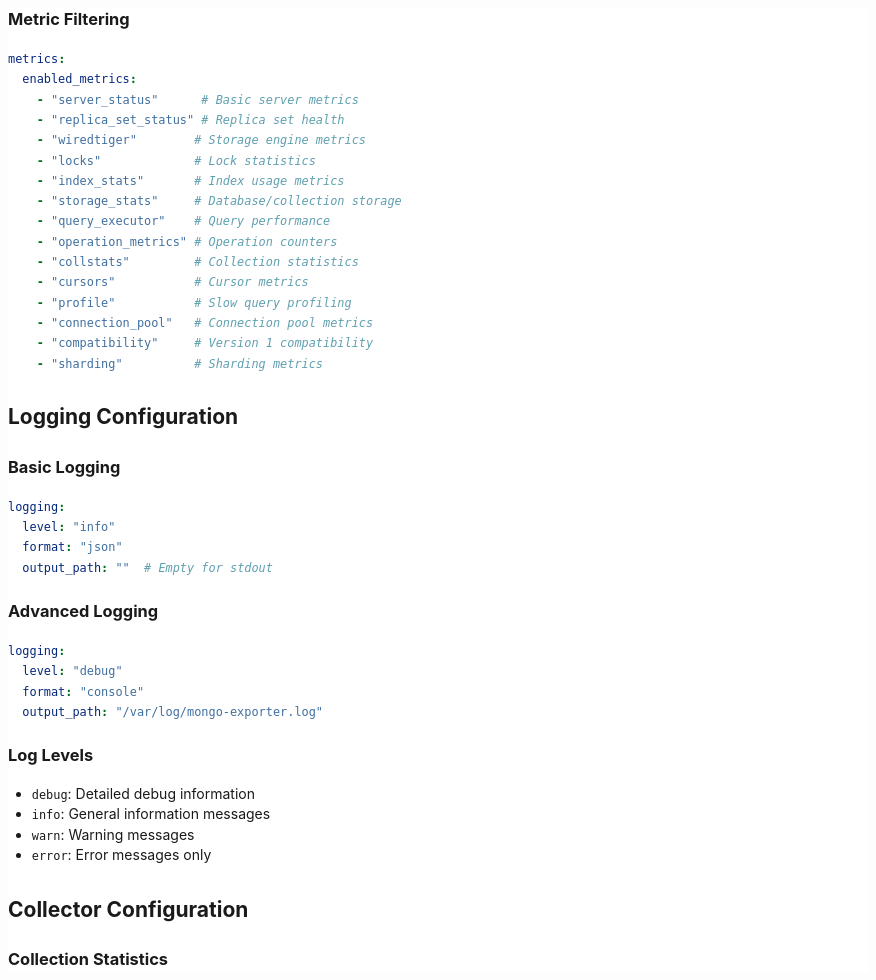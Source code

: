 ### Metric Filtering

```yaml
metrics:
  enabled_metrics:
    - "server_status"      # Basic server metrics
    - "replica_set_status" # Replica set health
    - "wiredtiger"        # Storage engine metrics
    - "locks"             # Lock statistics
    - "index_stats"       # Index usage metrics
    - "storage_stats"     # Database/collection storage
    - "query_executor"    # Query performance
    - "operation_metrics" # Operation counters
    - "collstats"         # Collection statistics
    - "cursors"           # Cursor metrics
    - "profile"           # Slow query profiling
    - "connection_pool"   # Connection pool metrics
    - "compatibility"     # Version 1 compatibility
    - "sharding"          # Sharding metrics
```

## Logging Configuration

### Basic Logging

```yaml
logging:
  level: "info"
  format: "json"
  output_path: ""  # Empty for stdout
```

### Advanced Logging

```yaml
logging:
  level: "debug"
  format: "console"
  output_path: "/var/log/mongo-exporter.log"
```

### Log Levels

- `debug`: Detailed debug information
- `info`: General information messages
- `warn`: Warning messages
- `error`: Error messages only

## Collector Configuration

### Collection Statistics
